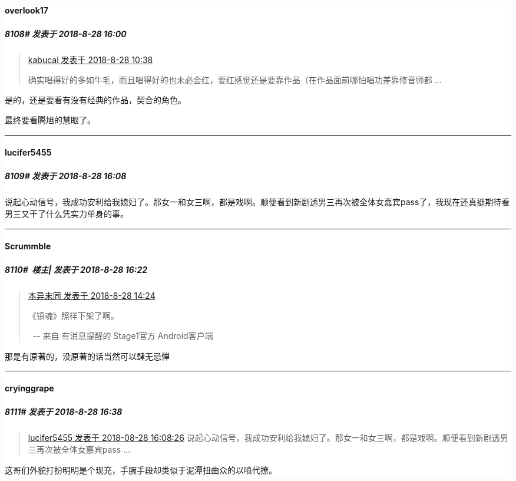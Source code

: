 ####  overlook17  
##### 8108#       发表于 2018-8-28 16:00



<blockquote><a href="httphttps://bbs.saraba1st.com/2b/forum.php?mod=redirect&amp;goto=findpost&amp;pid=40784812&amp;ptid=1585843" target="_blank">kabucai 发表于 2018-8-28 10:38</a>

确实唱得好的多如牛毛，而且唱得好的也未必会红，要红感觉还是要靠作品（在作品面前哪怕唱功差靠修音师都 ...</blockquote>
是的，还是要看有没有经典的作品，契合的角色。

最终要看腾旭的慧眼了。







-----

####  lucifer5455  
##### 8109#       发表于 2018-8-28 16:08




说起心动信号，我成功安利给我媳妇了。那女一和女三啊，都是戏啊。顺便看到新剧透男三再次被全体女嘉宾pass了，我现在还真挺期待看男三又干了什么凭实力单身的事。







-----

####  Scrummble  
##### 8110#         楼主| 发表于 2018-8-28 16:22



<blockquote><a href="httphttps://bbs.saraba1st.com/2b/forum.php?mod=redirect&amp;goto=findpost&amp;pid=40787306&amp;ptid=1585843" target="_blank">本异末同 发表于 2018-8-28 14:24</a>

《镇魂》照样下架了啊。


  -- 来自 有消息提醒的 Stage1官方 Android客户端</blockquote>
那是有原著的，没原著的话当然可以肆无忌惮







-----

####  cryinggrape  
##### 8111#       发表于 2018-8-28 16:38



<blockquote><a href="httphttps://bbs.saraba1st.com/2b/forum.php?mod=redirect&amp;goto=findpost&amp;pid=40788445&amp;ptid=1585843" target="_blank">lucifer5455 发表于 2018-08-28 16:08:26</a>
说起心动信号，我成功安利给我媳妇了。那女一和女三啊，都是戏啊。顺便看到新剧透男三再次被全体女嘉宾pass ...</blockquote>这哥们外貌打扮明明是个现充，手腕手段却类似于泥潭扭曲众的以喷代撩。
